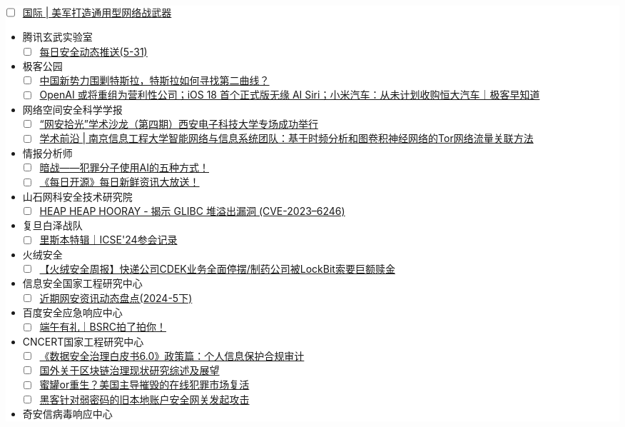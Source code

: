   - [ ] [国际 | 美军打造通用型网络战武器](https://mp.weixin.qq.com/s?__biz=MzA5MzE5MDAzOA==&mid=2664214956&idx=8&sn=4dc9a4ef92dd7f57facceb934ba5184e&chksm=8b59b355bc2e3a43f4769f9b3181d250b44d585492923b0bff376bbc4dc36b65837ec7794be1&scene=58&subscene=0#rd)
- 腾讯玄武实验室
  - [ ] [每日安全动态推送(5-31)](https://mp.weixin.qq.com/s?__biz=MzA5NDYyNDI0MA==&mid=2651959660&idx=1&sn=69c91db6985ce77d8247776372698c8e&chksm=8baed1f3bcd958e52ea678ac93d08ecf47da1f98eb6dfed2ccbe9018f2f4c32f5638c446c163&scene=58&subscene=0#rd)
- 极客公园
  - [ ] [中国新势力围剿特斯拉，特斯拉如何寻找第二曲线？](https://mp.weixin.qq.com/s?__biz=MTMwNDMwODQ0MQ==&mid=2653042970&idx=1&sn=d8b5969d5293171fe3636f529815895a&chksm=7e5744ac4920cdba04f716a8af4be5027335f7a4a86811c3207f8d12668442a1801352252b96&scene=58&subscene=0#rd)
  - [ ] [OpenAI 或将重组为营利性公司；iOS 18 首个正式版无缘 AI Siri；小米汽车：从未计划收购恒大汽车｜极客早知道](https://mp.weixin.qq.com/s?__biz=MTMwNDMwODQ0MQ==&mid=2653042946&idx=1&sn=996eb89ed8fae1a4037de070d7653534&chksm=7e5744b44920cda28f157d949f83e94f21444fd5f3aa4b0e9a1e84b988863ae0a379164fa61b&scene=58&subscene=0#rd)
- 网络空间安全科学学报
  - [ ] [“网安拾光”学术沙龙（第四期）西安电子科技大学专场成功举行](https://mp.weixin.qq.com/s?__biz=MzI0NjU2NDMwNQ==&mid=2247500247&idx=1&sn=d96d3cf0db3f918a1e02e2cc81772cfd&chksm=e9bfd569dec85c7f380b78e24dc70650bcd10d45621d49d77255d730b801e5a485259188d799&scene=58&subscene=0#rd)
  - [ ] [学术前沿 | 南京信息工程大学智能网络与信息系统团队：基于时频分析和图卷积神经网络的Tor网络流量关联方法](https://mp.weixin.qq.com/s?__biz=MzI0NjU2NDMwNQ==&mid=2247500247&idx=2&sn=b5f735474dbc772a7da250e82b915548&chksm=e9bfd569dec85c7ff24b1ae7e24cf67a34e441fb0d56a230c22d997bee124857a5e48ace393a&scene=58&subscene=0#rd)
- 情报分析师
  - [ ] [暗战——犯罪分子使用AI的五种方式！](https://mp.weixin.qq.com/s?__biz=MzA3Mjc1MTkwOA==&mid=2650550937&idx=1&sn=85c18a7db010b0a5c65a5483725c242e&chksm=87111cd2b06695c4fe6455d6dadaec0909ba25ea7aaf2aac49bf519e69ebb78d84bc4e540e43&scene=58&subscene=0#rd)
  - [ ] [《每日开源》每日新鲜资讯大放送！](https://mp.weixin.qq.com/s?__biz=MzA3Mjc1MTkwOA==&mid=2650550937&idx=2&sn=5bfba443dca612e5485362a52a3f6130&chksm=87111cd2b06695c4caa7826e9ea8d8b4e0fac784b7c572c8e7b5e3c9a4386b618028ce6cadd2&scene=58&subscene=0#rd)
- 山石网科安全技术研究院
  - [ ] [HEAP HEAP HOORAY - 揭示 GLIBC 堆溢出漏洞 (CVE-2023–6246)](https://mp.weixin.qq.com/s?__biz=MzUzMDUxNTE1Mw==&mid=2247506172&idx=1&sn=9e74be4f65423c20ed6703cd3b97ff53&chksm=fa520d42cd258454d897d9a6bd6a8f006009508ec34123fdf2a96d30d8a7e8c3fddba48f54c9&scene=58&subscene=0#rd)
- 复旦白泽战队
  - [ ] [里斯本特辑｜ICSE'24参会记录](https://mp.weixin.qq.com/s?__biz=MzU4NzUxOTI0OQ==&mid=2247489909&idx=1&sn=d40140128c58b17be33ad7aafbc29146&chksm=fdeb9d0bca9c141db01a5cab3b72bfd6526a0865fcd5917b302eed0388dc41f94243ec6c6ba7&scene=58&subscene=0#rd)
- 火绒安全
  - [ ] [【火绒安全周报】快递公司CDEK业务全面停摆/制药公司被LockBit索要巨额赎金](https://mp.weixin.qq.com/s?__biz=MzI3NjYzMDM1Mg==&mid=2247518664&idx=1&sn=54b9718992376559210345cb985bbe5a&chksm=eb7057f7dc07dee18363178690354993058dc1891226785d53ce009d62207606470273a76c90&scene=58&subscene=0#rd)
- 信息安全国家工程研究中心
  - [ ] [近期网安资讯动态盘点(2024-5下)](https://mp.weixin.qq.com/s?__biz=MzU5OTQ0NzY3Ng==&mid=2247496736&idx=1&sn=ae9aa5e8ccbbd1e456150317e3ab029c&chksm=feb67533c9c1fc253fc37cbccd628102707ea984f10eb79f2092b831c2a2f5e329bb779d9147&scene=58&subscene=0#rd)
- 百度安全应急响应中心
  - [ ] [端午有礼｜BSRC拍了拍你！](https://mp.weixin.qq.com/s?__biz=MzA4ODc0MTIwMw==&mid=2652540699&idx=1&sn=bacdcb1159813bcdd23fef13d8408044&chksm=8bcbab27bcbc2231d1dbea7bc7411a9fb149ffd8e3dca9d01f6276dcfd9eece91161c5309cac&scene=58&subscene=0#rd)
- CNCERT国家工程研究中心
  - [ ] [《数据安全治理白皮书6.0》政策篇：个人信息保护合规审计](https://mp.weixin.qq.com/s?__biz=MzUzNDYxOTA1NA==&mid=2247545095&idx=1&sn=84cebba010844a994863c464481f1bfb&chksm=fa9387c6cde40ed03dfd645274cb30e35c55646a31dd29793d63d119c468f4975f44b548a4c3&scene=58&subscene=0#rd)
  - [ ] [国外关于区块链治理现状研究综述及展望](https://mp.weixin.qq.com/s?__biz=MzUzNDYxOTA1NA==&mid=2247545095&idx=2&sn=235f16442de05755a8c5894aec90e89c&chksm=fa9387c6cde40ed00b6000aade8209576603e1bca31c6896d30e67cd06b00a104ea1e093ff92&scene=58&subscene=0#rd)
  - [ ] [蜜罐or重生？美国主导摧毁的在线犯罪市场复活](https://mp.weixin.qq.com/s?__biz=MzUzNDYxOTA1NA==&mid=2247545095&idx=3&sn=eb5e45e408f9d22f168ea5ba4533d5bb&chksm=fa9387c6cde40ed0c36c3f020849ae497971acc51726c7f3f5f96d63ddcaea57989377e9f424&scene=58&subscene=0#rd)
  - [ ] [黑客针对弱密码的旧本地账户安全网关发起攻击](https://mp.weixin.qq.com/s?__biz=MzUzNDYxOTA1NA==&mid=2247545095&idx=4&sn=6d12dd5ed37203b7a688d11811e79122&chksm=fa9387c6cde40ed0f76de968b8cb7ced1ef6c5f31ab69dfd18b579f60e548398affb2691618c&scene=58&subscene=0#rd)
- 奇安信病毒响应中心